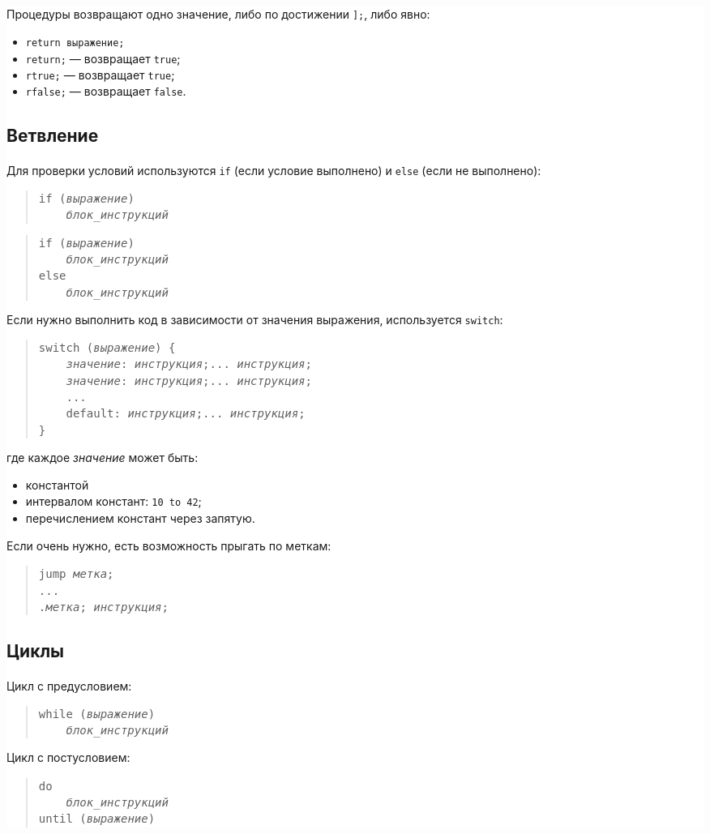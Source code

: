 Процедуры возвращают одно значение, либо по достижении `];`, либо явно:
* `return выражение;`
* `return;` — возвращает `true`;
* `rtrue;` — возвращает `true`;
* `rfalse;` — возвращает `false`.


## Ветвление

Для проверки условий используются `if` (если условие выполнено) и `else` (если не выполнено):

> <tt>if (<em>выражение</em>)<br>
&nbsp;&nbsp;&nbsp;&nbsp;<em>блок_инструкций</em>
</tt>

> <tt>if (<em>выражение</em>)<br>
&nbsp;&nbsp;&nbsp;&nbsp;<em>блок_инструкций</em><br>
else<br>
&nbsp;&nbsp;&nbsp;&nbsp;<em>блок_инструкций</em>
</tt>

Если нужно выполнить код в зависимости от значения выражения, используется `switch`:

> <tt>switch (<em>выражение</em>) {<br>
&nbsp;&nbsp;&nbsp;&nbsp;<em>значение</em>: <em>инструкция</em>;... <em>инструкция</em>;<br>
&nbsp;&nbsp;&nbsp;&nbsp;<em>значение</em>: <em>инструкция</em>;... <em>инструкция</em>;<br>
&nbsp;&nbsp;&nbsp;&nbsp;...<br>
&nbsp;&nbsp;&nbsp;&nbsp;default: <em>инструкция</em>;... <em>инструкция</em>;<br>
}
</tt>

где каждое *значение* может быть:
* константой
* интервалом констант: `10 to 42`;
* перечислением констант через запятую.

Если очень нужно, есть возможность прыгать по меткам:

> <tt>jump <em>метка</em>;<br>
...<br>
.<em>метка</em>; <em>инструкция</em>;
</tt>


## Циклы

Цикл с предусловием:

> <tt>while (<em>выражение</em>)<br>
&nbsp;&nbsp;&nbsp;&nbsp;<em>блок_инструкций</em>
</tt>

Цикл с постусловием:

> <tt>do<br>
&nbsp;&nbsp;&nbsp;&nbsp;<em>блок_инструкций</em><br>
until (<em>выражение</em>)
</tt>
